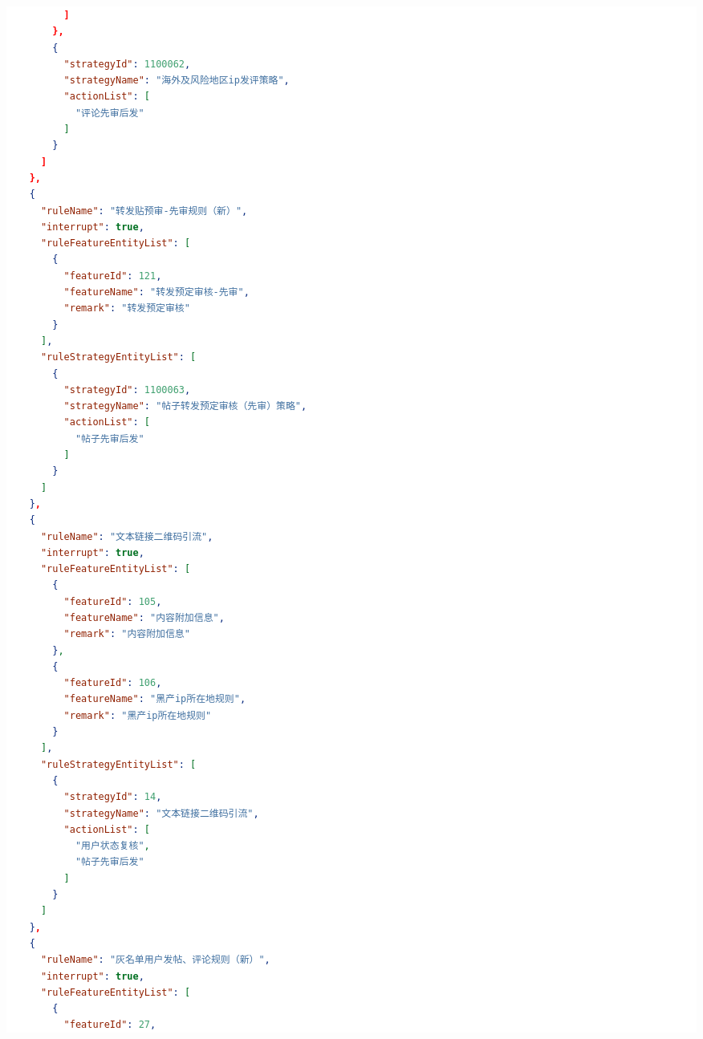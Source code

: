 ```JSON
          ]
        },
        {
          "strategyId": 1100062,
          "strategyName": "海外及风险地区ip发评策略",
          "actionList": [
            "评论先审后发"
          ]
        }
      ]
    },
    {
      "ruleName": "转发贴预审-先审规则（新）",
      "interrupt": true,
      "ruleFeatureEntityList": [
        {
          "featureId": 121,
          "featureName": "转发预定审核-先审",
          "remark": "转发预定审核"
        }
      ],
      "ruleStrategyEntityList": [
        {
          "strategyId": 1100063,
          "strategyName": "帖子转发预定审核（先审）策略",
          "actionList": [
            "帖子先审后发"
          ]
        }
      ]
    },
    {
      "ruleName": "文本链接二维码引流",
      "interrupt": true,
      "ruleFeatureEntityList": [
        {
          "featureId": 105,
          "featureName": "内容附加信息",
          "remark": "内容附加信息"
        },
        {
          "featureId": 106,
          "featureName": "黑产ip所在地规则",
          "remark": "黑产ip所在地规则"
        }
      ],
      "ruleStrategyEntityList": [
        {
          "strategyId": 14,
          "strategyName": "文本链接二维码引流",
          "actionList": [
            "用户状态复核",
            "帖子先审后发"
          ]
        }
      ]
    },
    {
      "ruleName": "灰名单用户发帖、评论规则（新）",
      "interrupt": true,
      "ruleFeatureEntityList": [
        {
          "featureId": 27,
```